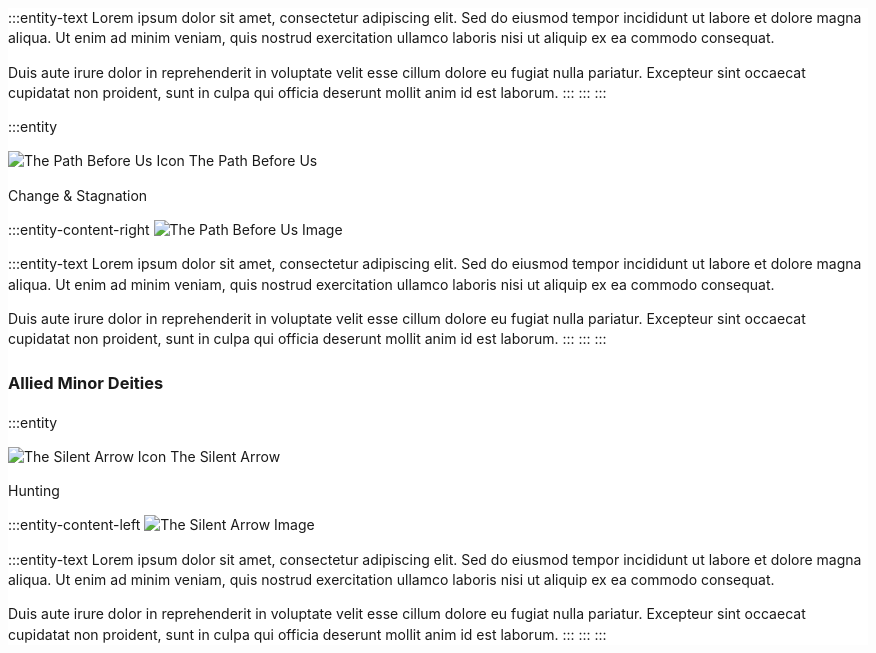 :::entity-text
Lorem ipsum dolor sit amet, consectetur adipiscing elit. Sed do eiusmod tempor incididunt ut labore et dolore magna aliqua. Ut enim ad minim veniam, quis nostrud exercitation ullamco laboris nisi ut aliquip ex ea commodo consequat.

Duis aute irure dolor in reprehenderit in voluptate velit esse cillum dolore eu fugiat nulla pariatur. Excepteur sint occaecat cupidatat non proident, sunt in culpa qui officia deserunt mollit anim id est laborum.
:::
:::
:::

:::entity
<div class="entity-title" id="the-path-before-us">
<p><img src="images/deities/icons/placeholder.png" class="entity-icon" alt="The Path Before Us Icon"> The Path Before Us</p>

<div class="entity-subtitle">Change & Stagnation</div>
</div>

:::entity-content-right
<img src="images/deities/images/placeholder.png" class="entity-image entity-image-right" alt="The Path Before Us Image">

:::entity-text
Lorem ipsum dolor sit amet, consectetur adipiscing elit. Sed do eiusmod tempor incididunt ut labore et dolore magna aliqua. Ut enim ad minim veniam, quis nostrud exercitation ullamco laboris nisi ut aliquip ex ea commodo consequat.

Duis aute irure dolor in reprehenderit in voluptate velit esse cillum dolore eu fugiat nulla pariatur. Excepteur sint occaecat cupidatat non proident, sunt in culpa qui officia deserunt mollit anim id est laborum.
:::
:::
:::

### Allied Minor Deities

:::entity
<div class="entity-title" id="the-silent-arrow">
<p><img src="images/deities/icons/placeholder.png" class="entity-icon" alt="The Silent Arrow Icon"> The Silent Arrow</p>

<div class="entity-subtitle">Hunting</div>
</div>

:::entity-content-left
<img src="images/deities/images/placeholder.png" class="entity-image entity-image-left" alt="The Silent Arrow Image">

:::entity-text
Lorem ipsum dolor sit amet, consectetur adipiscing elit. Sed do eiusmod tempor incididunt ut labore et dolore magna aliqua. Ut enim ad minim veniam, quis nostrud exercitation ullamco laboris nisi ut aliquip ex ea commodo consequat.

Duis aute irure dolor in reprehenderit in voluptate velit esse cillum dolore eu fugiat nulla pariatur. Excepteur sint occaecat cupidatat non proident, sunt in culpa qui officia deserunt mollit anim id est laborum.
:::
:::
:::
